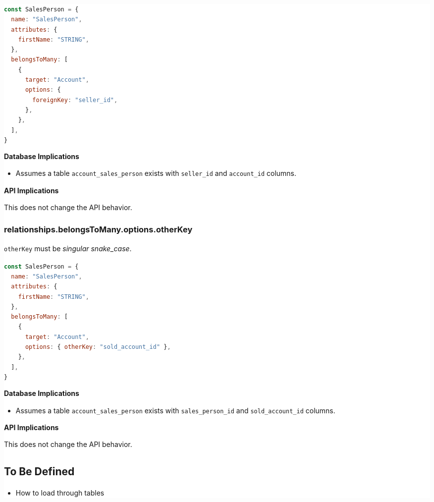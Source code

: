 ```js
const SalesPerson = {
  name: "SalesPerson",
  attributes: {
    firstName: "STRING",
  },
  belongsToMany: [
    {
      target: "Account",
      options: {
        foreignKey: "seller_id",
      },
    },
  ],
}
```

**Database Implications**

- Assumes a table `account_sales_person` exists with `seller_id` and `account_id` columns.

**API Implications**

This does not change the API behavior.

### relationships.belongsToMany.options.otherKey

`otherKey` must be _singular snake_case_.

```js
const SalesPerson = {
  name: "SalesPerson",
  attributes: {
    firstName: "STRING",
  },
  belongsToMany: [
    {
      target: "Account",
      options: { otherKey: "sold_account_id" },
    },
  ],
}
```

**Database Implications**

- Assumes a table `account_sales_person` exists with `sales_person_id` and `sold_account_id` columns.

**API Implications**

This does not change the API behavior.

## To Be Defined

- How to load through tables

